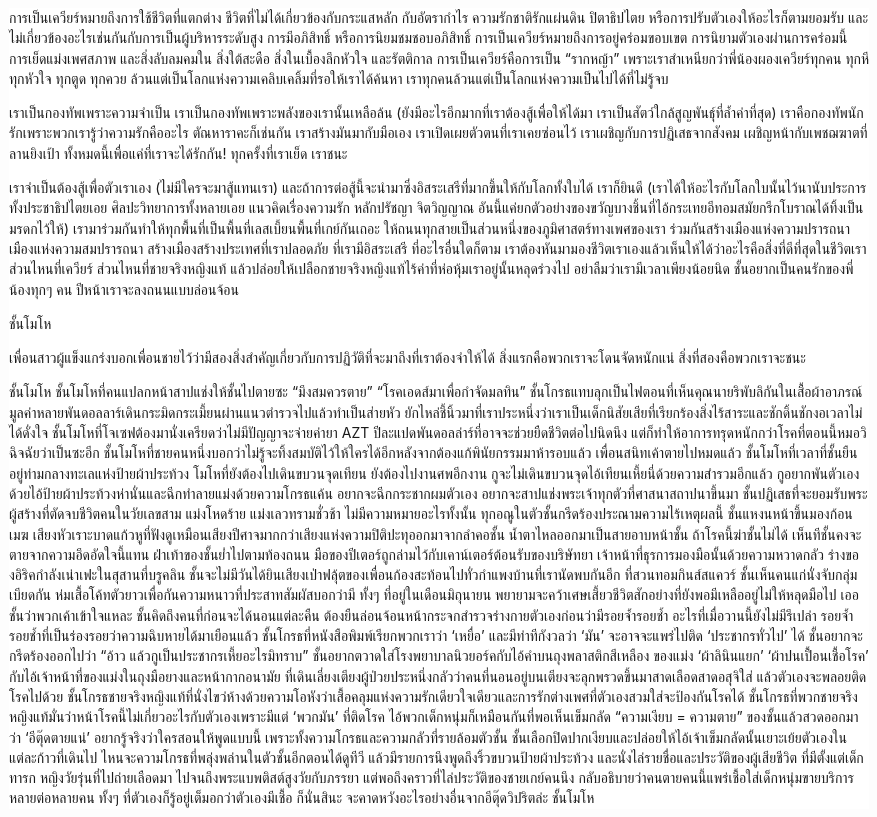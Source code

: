 การเป็นเควียร์หมายถึงการใช้ชีวิตที่แตกต่าง ชีวิตที่ไม่ได้เกี่ยวข้องกับกระแสหลัก กับอัตรากำไร ความรักชาติรักแผ่นดิน ปิตาธิปไตย หรือการปรับตัวเองให้อะไรก็ตามยอมรับ และไม่เกี่ยวข้องอะไรเช่นกันกับการเป็นผู้บริหารระดับสูง การมีอภิสิทธิ์ หรือการนิยมชมชอบอภิสิทธิ์ การเป็นเควียร์หมายถึงการอยู่คร่อมขอบเขต การนิยามตัวเองผ่านการคร่อมนี้ การเย็ดแม่งเพศสภาพ และสิ่งลับลมคมใน สิ่งใต้สะดือ สิ่งในเบื้องลึกหัวใจ และรัตติกาล การเป็นเควียร์คือการเป็น “รากหญ้า” เพราะเราสำเหนียกว่าพี่น้องผองเควียร์ทุกคน ทุกหี ทุกหัวใจ ทุกตูด ทุกควย ล้วนแต่เป็นโลกแห่งความเคลิบเคลิ้มที่รอให้เราได้ค้นหา เราทุกคนล้วนแต่เป็นโลกแห่งความเป็นไปได้ที่ไม่รู้จบ

เราเป็นกองทัพเพราะความจำเป็น เราเป็นกองทัพเพราะพลังของเรานั้นเหลือล้น (ยังมีอะไรอีกมากที่เราต้องสู้เพื่อให้ได้มา เราเป็นสัตว์ใกล้สูญพันธุ์ที่ล้ำค่าที่สุด) เราคือกองทัพนักรักเพราะพวกเรารู้ว่าความรักคืออะไร ตัณหาราคะก็เช่นกัน เราสร้างมันมากับมือเอง เราเปิดเผยตัวตนที่เราเคยซ่อนไว้ เราเผชิญกับการปฏิเสธจากสังคม เผชิญหน้ากับเพชฌฆาตที่ลานยิงเป้า ทั้งหมดนี้เพื่อแค่ที่เราจะได้รักกัน! ทุกครั้งที่เราเย็ด เราชนะ

เราจำเป็นต้องสู้เพื่อตัวเราเอง (ไม่มีใครจะมาสู้แทนเรา) และถ้าการต่อสู้นี้จะนำมาซึ่งอิสระเสรีที่มากขึ้นให้กับโลกทั้งใบได้ เราก็ยินดี (เราได้ให้อะไรกับโลกใบนั้นไว้นานับประการ ทั้งประชาธิปไตยเอย ศิลปะวิทยาการทั้งหลายเอย แนวคิดเรื่องความรัก หลักปรัชญา จิตวิญญาณ อันนี้แค่ยกตัวอย่างของขวัญบางชิ้นที่ไอ้กระเทยอีทอมสมัยกรีกโบราณได้ทิ้งเป็นมรดกไว้ให้) เรามาร่วมกันทำให้ทุกพื้นที่เป็นพื้นที่เลสเบี้ยนพื้นที่เกย์กันเถอะ ให้ถนนทุกสายเป็นส่วนหนึ่งของภูมิศาสตร์ทางเพศของเรา ร่วมกันสร้างเมืองแห่งความปรารถนา เมืองแห่งความสมปรารถนา สร้างเมืองสร้างประเทศที่เราปลอดภัย ที่เรามีอิสระเสรี ที่อะไรอื่นใดก็ตาม เราต้องหันมามองชีวิตเราเองแล้วเห็นให้ได้ว่าอะไรคือสิ่งที่ดีที่สุดในชีวิตเรา ส่วนไหนที่เควียร์ ส่วนไหนที่ชายจริงหญิงแท้ แล้วปล่อยให้เปลือกชายจริงหญิงแท้ไร้ค่าที่ห่อหุ้มเราอยู่นั้นหลุดร่วงไป อย่าลืมว่าเรามีเวลาเพียงน้อยนิด ชั้นอยากเป็นคนรักของพี่น้องทุกๆ คน ปีหน้าเราจะลงถนนแบบล่อนจ้อน

ชั้นโมโห

เพื่อนสาวผู้แข็งแกร่งบอกเพื่อนชายไว้ว่ามีสองสิ่งสำคัญเกี่ยวกับการปฏิวัติที่จะมาถึงที่เราต้องจำให้ได้ สิ่งแรกคือพวกเราจะโดนจัดหนักแน่ สิ่งที่สองคือพวกเราจะชนะ

ชั้นโมโห ชั้นโมโหที่คนแปลกหน้าสาปแช่งให้ชั้นไปตายซะ “มึงสมควรตาย” “โรคเอดส์มาเพื่อกำจัดมลทิน” ชั้นโกรธแทบลุกเป็นไฟตอนที่เห็นคุณนายริพับลิกันในเสื้อผ้าอาภรณ์มูลค่าหลายพันดอลลาร์เดินกระมิดกระเมี้ยนผ่านแนวตำรวจไปแล้วทำเป็นส่ายหัว ยักไหล่ชี้นิ้วมาที่เราประหนึ่งว่าเราเป็นเด็กนิสัยเสียที่เรียกร้องสิ่งไร้สาระและชักดิ้นชักงอเวลาไม่ได้ดั่งใจ ชั้นโมโหที่โจเซฟต้องมานั่งเครียดว่าไม่มีปัญญาจะจ่ายค่ายา AZT ปีละแปดพันดอลล่าร์ที่อาจจะช่วยยืดชีวิตต่อไปนิดนึง แต่ก็ทำให้อาการทรุดหนักกว่าโรคที่ตอนนี้หมอวิฉิจฉัยว่าเป็นซะอีก ชั้นโมโหที่ชายคนหนึ่งบอกว่าไม่รู้จะทิ้งสมบัติไว้ให้ใครได้อีกหลังจากต้องแก้พินัยกรรมมาห้ารอบแล้ว เพื่อนสนิทเค้าตายไปหมดแล้ว ชั้นโมโหที่เวลาที่ชั้นยืนอยู่ท่ามกลางทะเลแห่งป้ายผ้าประท้วง โมโหที่ยังต้องไปเดินขบวนจุดเทียน ยังต้องไปงานศพอีกงาน กูจะไม่เดินขบวนจุดไอ้เทียนเหี้ยนี่ด้วยความสำรวมอีกแล้ว กูอยากพันตัวเองด้วยไอ้ป้ายผ้าประท้วงห่านั่นและฉีกทำลายแม่งด้วยความโกรธแค้น อยากจะฉีกกระชากผมตัวเอง อยากจะสาปแช่งพระเจ้าทุกตัวที่ศาสนาสถาปนาขึ้นมา ชั้นปฏิเสธที่จะยอมรับพระผู้สร้างที่ตัดจบชีวิตคนในวัยเลขสาม แม่งโหดร้าย แม่งเลวทรามชั่วช้า ไม่มีความหมายอะไรทั้งนั้น ทุกอณูในตัวชั้นกรีดร้องประณามความไร้เหตุผลนี้ ชั้นแหงนหน้าขึ้นมองก้อนเมฆ เสียงหัวเราะบาดแก้วหูที่ฟังดูเหมือนเสียงปีศาจมากกว่าเสียงแห่งความปิติปะทุออกมาจากลำคอชั้น น้ำตาไหลออกมาเป็นสายอาบหน้าชั้น ถ้าโรคนี้ฆ่าชั้นไม่ได้ เห็นทีชั้นคงจะตายจากความอึดอัดใจนี้แทน ฝ่าเท้าของชั้นย่ำไปตามท้องถนน มือของปีเตอร์ถูกล่ามไว้กับเคาน์เตอร์ต้อนรับของบริษัทยา เจ้าหน้าที่ธุรการมองมือนั้นด้วยความหวาดกลัว ร่างของอิริคกำลังเน่าเฟะในสุสานที่บรูคลิน ชั้นจะไม่มีวันได้ยินเสียงเป่าฟลุ้ตของเพื่อนก้องสะท้อนไปทั่วกำแพงบ้านที่เรานัดพบกันอีก ที่สวนทอมกินส์สแควร์ ชั้นเห็นคนแก่นั่งจับกลุ่มเบียดกัน ห่มเสื้อโค้ทตัวยาวเพื่อกันความหนาวที่ประสาทสัมผัสบอกว่ามี ทั้งๆ ที่อยู่ในเดือนมิถุนายน พยายามจะคว้าเศษเสี้ยวชีวิตสักอย่างที่ยังพอมีเหลืออยู่ไม่ให้หลุดมือไป เออ ชั้นว่าพวกเค้าเข้าใจแหละ ชั้นคิดถึงคนที่ก่อนจะได้นอนแต่ละคืน ต้องยืนล่อนจ้อนหน้ากระจกสำรวจร่างกายตัวเองก่อนว่ามีรอยจ้ำรอยช้ำ อะไรที่เมื่อวานนี้ยังไม่มีรึเปล่า รอยจ้ำรอยช้ำที่เป็นร่องรอยว่าความฉิบหายได้มาเยือนแล้ว ชั้นโกรธที่หนังสือพิมพ์เรียกพวกเราว่า ‘เหยื่อ’ และมีท่าทีกังวลว่า ‘มัน’ จะอาจจะแพร่ไปติด ‘ประชากรทั่วไป’ ได้ ชั้นอยากจะกรีดร้องออกไปว่า “อ้าว แล้วกูเป็นประชากรเหี้ยอะไรมิทราบ” ชั้นอยากตวาดใส่โรงพยาบาลนิวยอร์คกับไอ้คำบนถุงพลาสติกสีเหลือง ของแม่ง ‘ผ้าลินินแยก’ ‘ผ้าปนเปื้อนเชื้อโรค’ กับไอ้เจ้าหน้าที่ของแม่งในถุงมือยางและหน้ากากอนามัย ที่เดินเลี่ยงเตียงผู้ป่วยประหนึ่งกลัวว่าคนที่นอนอยู่บนเตียงจะลุกพรวดขึ้นมาสาดเลือดสาดอสุจิใส่ แล้วตัวเองจะพลอยติดโรคไปด้วย ชั้นโกรธชายจริงหญิงแท้ที่นั่งไขว่ห้างด้วยความโอหังว่าเสื้อคลุมแห่งความรักเดียวใจเดียวและการรักต่างเพศที่ตัวเองสวมใส่จะป้องกันโรคได้ ชั้นโกรธที่พวกชายจริงหญิงแท้มั่นว่าหน้าโรคนี้ไม่เกี่ยวอะไรกับตัวเองเพราะมีแต่ ‘พวกมัน’ ที่ติดโรค ไอ้พวกเด็กหนุ่มก็เหมือนกันที่พอเห็นเข็มกลัด “ความเงียบ = ความตาย” ของชั้นแล้วสวดออกมาว่า ‘อีตุ๊ดตายแน่’ อยากรู้จริงว่าใครสอนให้พูดแบบนี้ เพราะทั้งความโกรธและความกลัวที่รายล้อมตัวชั้น ชั้นเลือกปิดปากเงียบและปล่อยให้ไอ้เจ้าเข็มกลัดนั้นเยาะเย้ยตัวเองในแต่ละก้าวที่เดินไป ไหนจะความโกรธที่พลุ่งพล่านในตัวชั้นอีกตอนได้ดูทีวี แล้วมีรายการนึงพูดถึงริ้วขบวนป้ายผ้าประท้วง และนั่งไล่รายชื่อและประวัติของผู้เสียชีวิต ที่มีตั้งแต่เด็กทารก หญิงวัยรุ่นที่ไปถ่ายเลือดมา ไปจนถึงพระแบพติสต์สูงวัยกับภรรยา แต่พอถึงคราวที่ไล่ประวัติของชายเกย์คนนึง กลับอธิบายว่าคนตายคนนี้แพร่เชื้อใส่เด็กหนุ่มขายบริการหลายต่อหลายคน ทั้งๆ ที่ตัวเองก็รู้อยู่เต็มอกว่าตัวเองมีเชื้อ ก็นั่นสินะ จะคาดหวังอะไรอย่างอื่นจากอีตุ๊ดวิปริตล่ะ ชั้นโมโห
